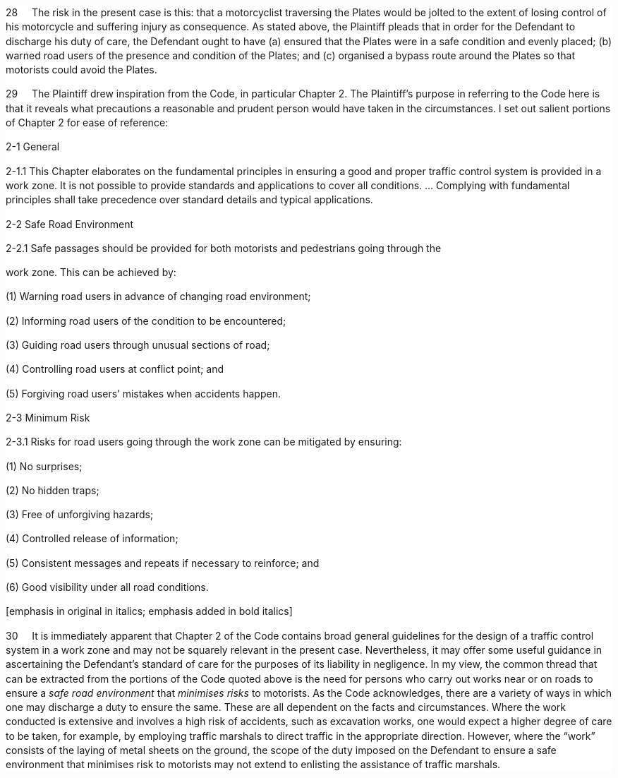 28     The risk in the present case is this: that a motorcyclist traversing the Plates would be jolted to the extent of losing control of his motorcycle and suffering injury as consequence. As stated above, the Plaintiff pleads that in order for the Defendant to discharge his duty of care, the Defendant ought to have (a) ensured that the Plates were in a safe condition and evenly placed; (b) warned road users of the presence and condition of the Plates; and (c) organised a bypass route around the Plates so that motorists could avoid the Plates. 

29     The Plaintiff drew inspiration from the Code, in particular Chapter 2. The Plaintiff’s purpose in referring to the Code here is that it reveals what precautions a reasonable and prudent person would have taken in the circumstances. I set out salient portions of Chapter 2 for ease of reference: 

 2-1 General 

 2-1.1 This Chapter elaborates on the fundamental principles in ensuring a good and proper traffic control system is provided in a work zone. It is not possible to provide standards and applications to cover all conditions. ... Complying with fundamental principles shall take precedence over standard details and typical applications. 

 2-2 Safe Road Environment 

 2-2.1 Safe passages should be provided for both motorists and pedestrians going through the 


 work zone. This can be achieved by: 

 (1) Warning road users in advance of changing road environment; 

 (2) Informing road users of the condition to be encountered; 

 (3) Guiding road users through unusual sections of road; 

 (4) Controlling road users at conflict point; and 

 (5) Forgiving road users’ mistakes when accidents happen. 

 2-3 Minimum Risk 

 2-3.1 Risks for road users going through the work zone can be mitigated by ensuring: 

 (1) No surprises; 

 (2) No hidden traps; 

 (3) Free of unforgiving hazards; 

 (4) Controlled release of information; 

 (5) Consistent messages and repeats if necessary to reinforce; and 

 (6) Good visibility under all road conditions. 

 [emphasis in original in italics; emphasis added in bold italics] 

30     It is immediately apparent that Chapter 2 of the Code contains broad general guidelines for the design of a traffic control system in a work zone and may not be squarely relevant in the present case. Nevertheless, it may offer some useful guidance in ascertaining the Defendant’s standard of care for the purposes of its liability in negligence. In my view, the common thread that can be extracted from the portions of the Code quoted above is the need for persons who carry out works near or on roads to ensure a _safe road environment_ that _minimises risks_ to motorists. As the Code acknowledges, there are a variety of ways in which one may discharge a duty to ensure the same. These are all dependent on the facts and circumstances. Where the work conducted is extensive and involves a high risk of accidents, such as excavation works, one would expect a higher degree of care to be taken, for example, by employing traffic marshals to direct traffic in the appropriate direction. However, where the “work” consists of the laying of metal sheets on the ground, the scope of the duty imposed on the Defendant to ensure a safe environment that minimises risk to motorists may not extend to enlisting the assistance of traffic marshals. 
